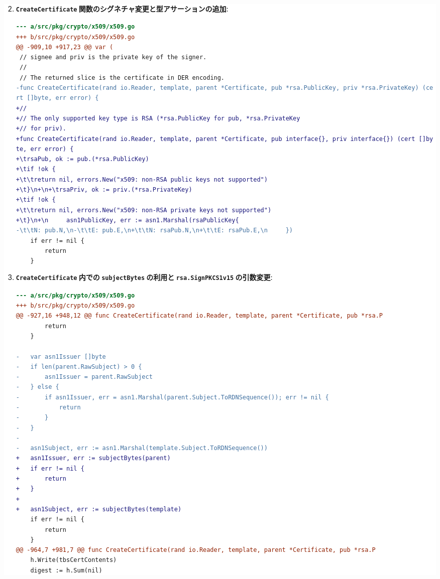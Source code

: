 2.  **`CreateCertificate` 関数のシグネチャ変更と型アサーションの追加**:
    ```diff
    --- a/src/pkg/crypto/x509/x509.go
    +++ b/src/pkg/crypto/x509/x509.go
    @@ -909,10 +917,23 @@ var (
     // signee and priv is the private key of the signer.
     //
     // The returned slice is the certificate in DER encoding.
    -func CreateCertificate(rand io.Reader, template, parent *Certificate, pub *rsa.PublicKey, priv *rsa.PrivateKey) (cert []byte, err error) {
    +//
    +// The only supported key type is RSA (*rsa.PublicKey for pub, *rsa.PrivateKey
    +// for priv).
    +func CreateCertificate(rand io.Reader, template, parent *Certificate, pub interface{}, priv interface{}) (cert []byte, err error) {
    +\trsaPub, ok := pub.(*rsa.PublicKey)
    +\tif !ok {
    +\t\treturn nil, errors.New("x509: non-RSA public keys not supported")
    +\t}\n+\n+\trsaPriv, ok := priv.(*rsa.PrivateKey)
    +\tif !ok {
    +\t\treturn nil, errors.New("x509: non-RSA private keys not supported")
    +\t}\n+\n     asn1PublicKey, err := asn1.Marshal(rsaPublicKey{
    -\t\tN: pub.N,\n-\t\tE: pub.E,\n+\t\tN: rsaPub.N,\n+\t\tE: rsaPub.E,\n     })
     	if err != nil {
     		return
     	}
    ```

3.  **`CreateCertificate` 内での `subjectBytes` の利用と `rsa.SignPKCS1v15` の引数変更**:
    ```diff
    --- a/src/pkg/crypto/x509/x509.go
    +++ b/src/pkg/crypto/x509/x509.go
    @@ -927,16 +948,12 @@ func CreateCertificate(rand io.Reader, template, parent *Certificate, pub *rsa.P
     		return
     	}

    -	var asn1Issuer []byte
    -	if len(parent.RawSubject) > 0 {
    -		asn1Issuer = parent.RawSubject
    -	} else {
    -		if asn1Issuer, err = asn1.Marshal(parent.Subject.ToRDNSequence()); err != nil {
    -			return
    -		}
    -	}
    -
    -	asn1Subject, err := asn1.Marshal(template.Subject.ToRDNSequence())
    +	asn1Issuer, err := subjectBytes(parent)
    +	if err != nil {
    +		return
    +	}
    +
    +	asn1Subject, err := subjectBytes(template)
     	if err != nil {
     		return
     	}
    @@ -964,7 +981,7 @@ func CreateCertificate(rand io.Reader, template, parent *Certificate, pub *rsa.P
     	h.Write(tbsCertContents)
     	digest := h.Sum(nil)

